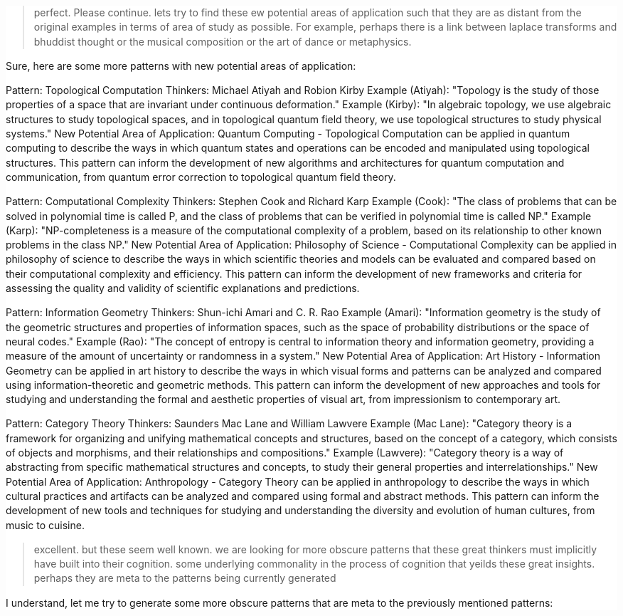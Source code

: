 > perfect. Please continue. lets try to find these ew potential areas of application such that they are as distant from the original examples in terms of area of study as possible. For example, perhaps there is a link between laplace transforms and bhuddist thought or the musical composition or the art of dance or metaphysics.

Sure, here are some more patterns with new potential areas of application:

Pattern: Topological Computation Thinkers: Michael Atiyah and Robion Kirby Example (Atiyah): "Topology is the study of those properties of a space that are invariant under continuous deformation." Example (Kirby): "In algebraic topology, we use algebraic structures to study topological spaces, and in topological quantum field theory, we use topological structures to study physical systems." New Potential Area of Application: Quantum Computing - Topological Computation can be applied in quantum computing to describe the ways in which quantum states and operations can be encoded and manipulated using topological structures. This pattern can inform the development of new algorithms and architectures for quantum computation and communication, from quantum error correction to topological quantum field theory.

Pattern: Computational Complexity Thinkers: Stephen Cook and Richard Karp Example (Cook): "The class of problems that can be solved in polynomial time is called P, and the class of problems that can be verified in polynomial time is called NP." Example (Karp): "NP-completeness is a measure of the computational complexity of a problem, based on its relationship to other known problems in the class NP." New Potential Area of Application: Philosophy of Science - Computational Complexity can be applied in philosophy of science to describe the ways in which scientific theories and models can be evaluated and compared based on their computational complexity and efficiency. This pattern can inform the development of new frameworks and criteria for assessing the quality and validity of scientific explanations and predictions.

Pattern: Information Geometry Thinkers: Shun-ichi Amari and C. R. Rao Example (Amari): "Information geometry is the study of the geometric structures and properties of information spaces, such as the space of probability distributions or the space of neural codes." Example (Rao): "The concept of entropy is central to information theory and information geometry, providing a measure of the amount of uncertainty or randomness in a system." New Potential Area of Application: Art History - Information Geometry can be applied in art history to describe the ways in which visual forms and patterns can be analyzed and compared using information-theoretic and geometric methods. This pattern can inform the development of new approaches and tools for studying and understanding the formal and aesthetic properties of visual art, from impressionism to contemporary art.

Pattern: Category Theory Thinkers: Saunders Mac Lane and William Lawvere Example (Mac Lane): "Category theory is a framework for organizing and unifying mathematical concepts and structures, based on the concept of a category, which consists of objects and morphisms, and their relationships and compositions." Example (Lawvere): "Category theory is a way of abstracting from specific mathematical structures and concepts, to study their general properties and interrelationships." New Potential Area of Application: Anthropology - Category Theory can be applied in anthropology to describe the ways in which cultural practices and artifacts can be analyzed and compared using formal and abstract methods. This pattern can inform the development of new tools and techniques for studying and understanding the diversity and evolution of human cultures, from music to cuisine.

> excellent. but these seem well known. we are looking for more obscure patterns that these great thinkers must implicitly have built into their cognition. some underlying commonality in the process of cognition that yeilds these great insights. perhaps they are meta to the patterns being currently generated

I understand, let me try to generate some more obscure patterns that are meta to the previously mentioned patterns:
